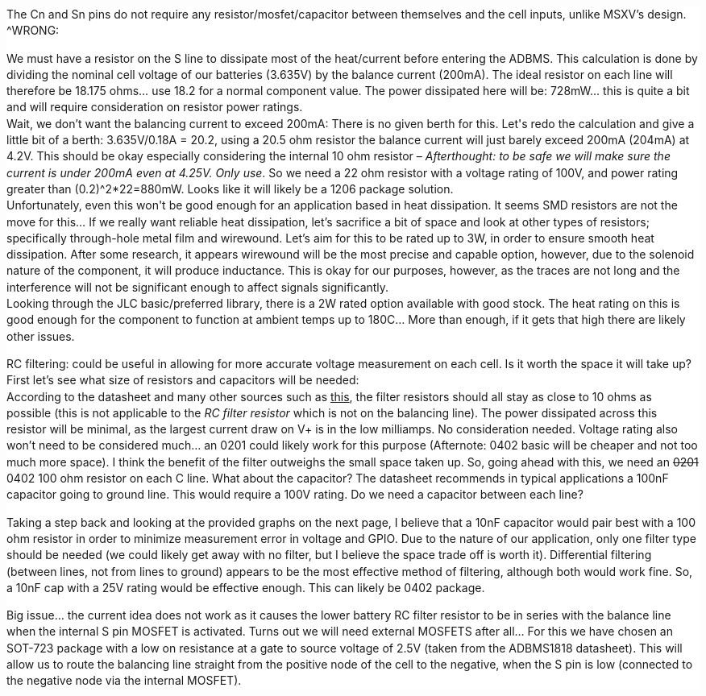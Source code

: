 The Cn and Sn pins do not require any resistor/mosfet/capacitor between themselves and the cell inputs, unlike MSXV’s design.  
^WRONG:

We must have a resistor on the S line to dissipate most of the heat/current before entering the ADBMS. This calculation is done by dividing the nominal cell voltage of our batteries (3.635V) by the balance current (200mA). The ideal resistor on each line will therefore be 18.175 ohms… use 18.2 for a normal component value. The power dissipated here will be: 728mW… this is quite a bit and will require consideration on resistor power ratings.  
Wait, we don’t want the balancing current to exceed 200mA: There is no given berth for this. Let's redo the calculation and give a little bit of a berth: 3.635V/0.18A \= 20.2, using a 20.5 ohm resistor the balance current will just barely exceed 200mA (204mA) at 4.2V. This should be okay especially considering the internal 10 ohm resistor – *Afterthought: to be safe we will make sure the current is under 200mA even at 4.25V. Only use*. So we need a 22 ohm resistor with a  voltage rating of 100V, and power rating greater than (0.2)^2\*22=880mW. Looks like it will likely be a 1206 package solution.  
Unfortunately, even this won't be good enough for an application based in heat dissipation. It seems SMD resistors are not the move for this… If we really want reliable heat dissipation, let’s sacrifice a bit of space and look at other types of resistors; specifically through-hole metal film and wirewound. Let’s aim for this to be rated up to 3W, in order to ensure smooth heat dissipation. After some research, it appears wirewound will be the most precise and capable option, however, due to the solenoid nature of the component, it will produce inductance. This is okay for our purposes, however, as the traces are not long and the interference will not be significant enough to affect signals significantly.  
Looking through the JLC basic/preferred library, there is a 2W rated option available with good stock. The heat rating on this is good enough for the component to function at ambient temps up to 180C… More than enough, if it gets that high there are likely other issues.

RC filtering: could be useful in allowing for more accurate voltage measurement on each cell. Is it worth the space it will take up? First let’s see what size of resistors and capacitors will be needed:  
According to the datasheet and many other sources such as [this](https://community.nxp.com/t5/Other-NXP-Products/MC33774-RC-filter-design-for-cell-voltage-sensing/m-p/1908729), the filter resistors should all stay as close to 10 ohms as possible (this is not applicable to the *RC filter resistor* which is not on the balancing line). The power dissipated across this resistor will be minimal, as the largest current draw on V+ is in the low milliamps. No consideration needed. Voltage rating also won’t need to be considered much… an 0201 could likely work for this purpose (Afternote: 0402 basic will be cheaper and not too much more space). I think the benefit of the filter outweighs the small space taken up. So, going ahead with this, we need an ~~0201~~ 0402 100 ohm resistor on each C line. What about the capacitor? The datasheet recommends in typical applications a 100nF capacitor going to ground line. This would require a 100V rating. Do we need a capacitor between each line?

Taking a step back and looking at the provided graphs on the next page, I believe that a 10nF capacitor would pair best with a 100 ohm resistor in order to minimize measurement error in voltage and GPIO. Due to the nature of our application, only one filter type should be needed (we could likely get away with no filter, but I believe the space trade off is worth it). Differential filtering (between lines, not from lines to ground) appears to be the most effective method of filtering, although both would work fine. So, a 10nF cap with a 25V rating would be effective enough. This can likely be 0402 package.

Big issue… the current idea does not work as it causes the lower battery RC filter resistor to be in series with the balance line when the internal S pin MOSFET is activated. Turns out we will need external MOSFETS after all… For this we have chosen an SOT-723 package with a low on resistance at a gate to source voltage of 2.5V (taken from the ADBMS1818 datasheet). This will allow us to route the balancing line straight from the positive node of the cell to the negative, when the S pin is low (connected to the negative node via the internal MOSFET).
